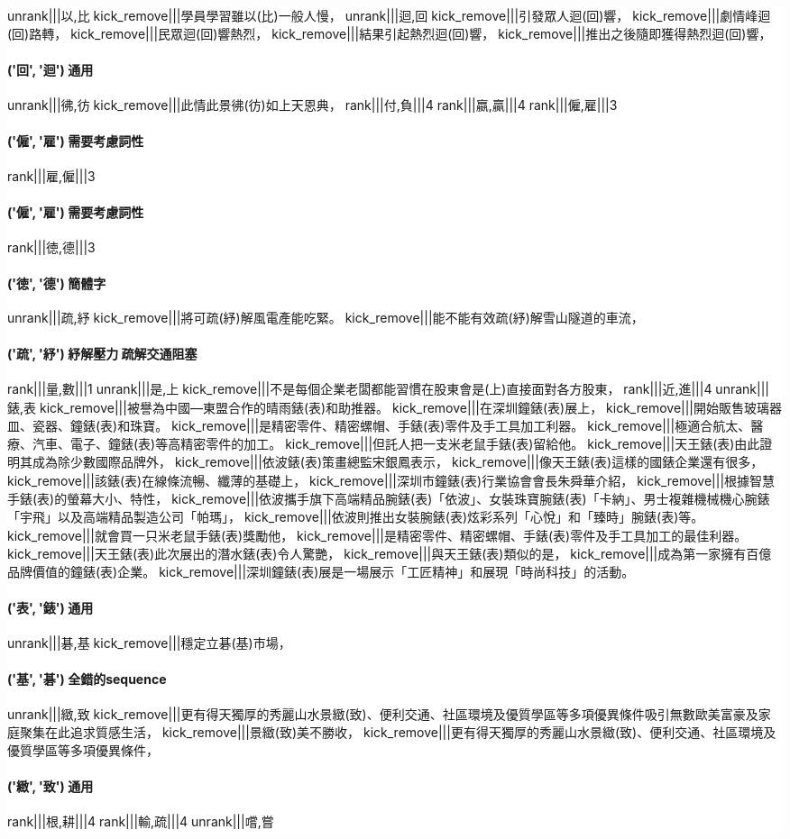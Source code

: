 unrank|||以,比
kick_remove|||學員學習雖以(比)一般人慢，
unrank|||迴,回
kick_remove|||引發眾人迴(回)響，
kick_remove|||劇情峰迴(回)路轉，
kick_remove|||民眾迴(回)響熱烈，
kick_remove|||結果引起熱烈迴(回)響，
kick_remove|||推出之後隨即獲得熱烈迴(回)響，
#### ('回', '迴') 通用
unrank|||彿,彷
kick_remove|||此情此景彿(彷)如上天恩典，
rank|||付,負|||4
rank|||嬴,贏|||4
rank|||僱,雇|||3
#### ('僱', '雇') 需要考慮詞性
rank|||雇,僱|||3
#### ('僱', '雇') 需要考慮詞性
rank|||徳,德|||3
#### ('徳', '德') 簡體字
unrank|||疏,紓
kick_remove|||將可疏(紓)解風電產能吃緊。
kick_remove|||能不能有效疏(紓)解雪山隧道的車流，
#### ('疏', '紓') 紓解壓力 疏解交通阻塞
rank|||量,數|||1
unrank|||是,上
kick_remove|||不是每個企業老闆都能習慣在股東會是(上)直接面對各方股東，
rank|||近,進|||4
unrank|||錶,表
kick_remove|||被譽為中國—東盟合作的晴雨錶(表)和助推器。
kick_remove|||在深圳鐘錶(表)展上，
kick_remove|||開始販售玻璃器皿、瓷器、鐘錶(表)和珠寶。
kick_remove|||是精密零件、精密螺帽、手錶(表)零件及手工具加工利器。
kick_remove|||極適合航太、醫療、汽車、電子、鐘錶(表)等高精密零件的加工。
kick_remove|||但託人把一支米老鼠手錶(表)留給他。
kick_remove|||天王錶(表)由此證明其成為除少數國際品牌外，
kick_remove|||依波錶(表)策畫總監宋銀鳳表示，
kick_remove|||像天王錶(表)這樣的國錶企業還有很多，
kick_remove|||該錶(表)在線條流暢、纖薄的基礎上，
kick_remove|||深圳市鐘錶(表)行業協會會長朱舜華介紹，
kick_remove|||根據智慧手錶(表)的螢幕大小、特性，
kick_remove|||依波攜手旗下高端精品腕錶(表)「依波」、女裝珠寶腕錶(表)「卡納」、男士複雜機械機心腕錶「宇飛」以及高端精品製造公司「帕瑪」，
kick_remove|||依波則推出女裝腕錶(表)炫彩系列「心悅」和「臻時」腕錶(表)等。
kick_remove|||就會買一只米老鼠手錶(表)獎勵他，
kick_remove|||是精密零件、精密螺帽、手錶(表)零件及手工具加工的最佳利器。
kick_remove|||天王錶(表)此次展出的潛水錶(表)令人驚艷，
kick_remove|||與天王錶(表)類似的是，
kick_remove|||成為第一家擁有百億品牌價值的鐘錶(表)企業。
kick_remove|||深圳鐘錶(表)展是一場展示「工匠精神」和展現「時尚科技」的活動。
#### ('表', '錶') 通用
unrank|||碁,基
kick_remove|||穩定立碁(基)市場，
#### ('基', '碁') 全錯的sequence
unrank|||緻,致
kick_remove|||更有得天獨厚的秀麗山水景緻(致)、便利交通、社區環境及優質學區等多項優異條件吸引無數歐美富豪及家庭聚集在此追求質感生活，
kick_remove|||景緻(致)美不勝收，
kick_remove|||更有得天獨厚的秀麗山水景緻(致)、便利交通、社區環境及優質學區等多項優異條件，
#### ('緻', '致') 通用
rank|||根,耕|||4
rank|||輸,疏|||4
unrank|||嚐,嘗